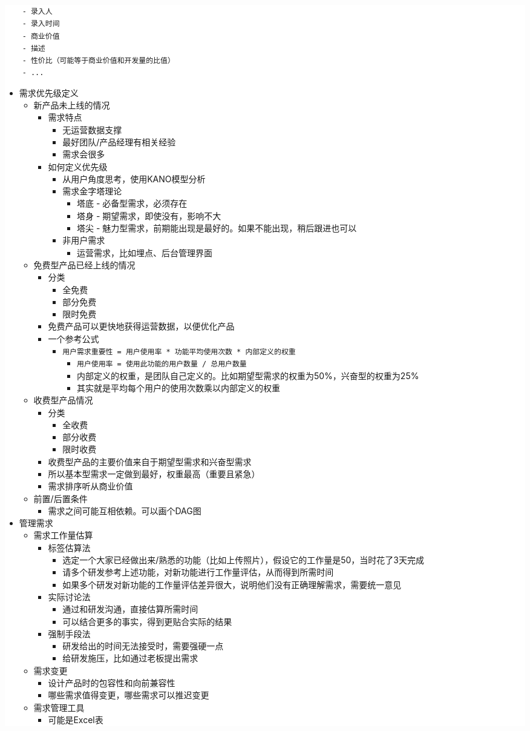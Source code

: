         - 录入人
        - 录入时间
        - 商业价值
        - 描述
        - 性价比（可能等于商业价值和开发量的比值）
        - ...
- 需求优先级定义
  - 新产品未上线的情况
    - 需求特点
      - 无运营数据支撑
      - 最好团队/产品经理有相关经验
      - 需求会很多
    - 如何定义优先级
      - 从用户角度思考，使用KANO模型分析
      - 需求金字塔理论
        - 塔底 - 必备型需求，必须存在
        - 塔身 - 期望需求，即使没有，影响不大
        - 塔尖 - 魅力型需求，前期能出现是最好的。如果不能出现，稍后跟进也可以
      - 非用户需求
        - 运营需求，比如埋点、后台管理界面
  - 免费型产品已经上线的情况
    - 分类
      - 全免费
      - 部分免费
      - 限时免费
    - 免费产品可以更快地获得运营数据，以便优化产品
    - 一个参考公式
      - `用户需求重要性 = 用户使用率 * 功能平均使用次数 * 内部定义的权重`
        - `用户使用率 = 使用此功能的用户数量 / 总用户数量`
        - 内部定义的权重，是团队自己定义的。比如期望型需求的权重为50%，兴奋型的权重为25%
        - 其实就是平均每个用户的使用次数乘以内部定义的权重
  - 收费型产品情况
    - 分类
      - 全收费
      - 部分收费
      - 限时收费
    - 收费型产品的主要价值来自于期望型需求和兴奋型需求
    - 所以基本型需求一定做到最好，权重最高（重要且紧急）
    - 需求排序听从商业价值
  - 前置/后置条件
    - 需求之间可能互相依赖。可以画个DAG图
- 管理需求
  - 需求工作量估算
    - 标签估算法
      - 选定一个大家已经做出来/熟悉的功能（比如上传照片），假设它的工作量是50，当时花了3天完成
      - 请多个研发参考上述功能，对新功能进行工作量评估，从而得到所需时间
      - 如果多个研发对新功能的工作量评估差异很大，说明他们没有正确理解需求，需要统一意见
    - 实际讨论法
      - 通过和研发沟通，直接估算所需时间
      - 可以结合更多的事实，得到更贴合实际的结果
    - 强制手段法
      - 研发给出的时间无法接受时，需要强硬一点
      - 给研发施压，比如通过老板提出需求
  - 需求变更
    - 设计产品时的包容性和向前兼容性
    - 哪些需求值得变更，哪些需求可以推迟变更
  - 需求管理工具
    - 可能是Excel表

